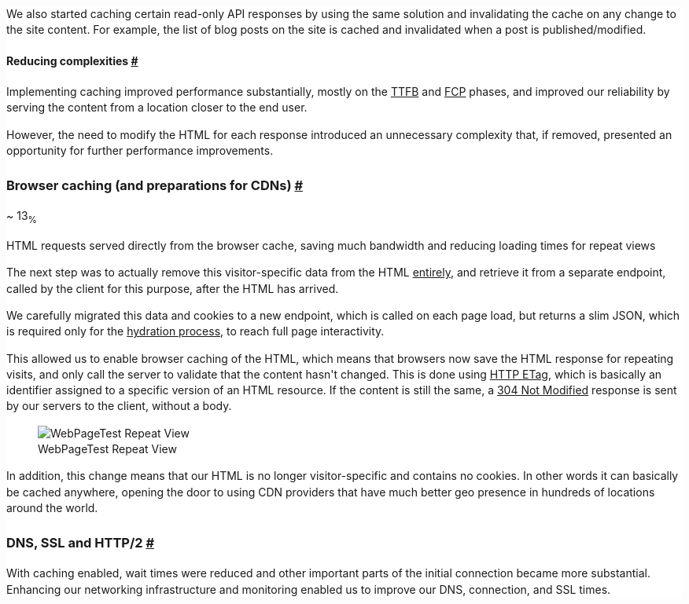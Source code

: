 We also started caching certain read-only API responses by using the same solution and invalidating the cache on any change to the site content. For example, the list of blog posts on the site is cached and invalidated when a post is published/modified.

#### Reducing complexities <a href="#reducing-complexities" class="w-headline-link">#</a>

Implementing caching improved performance substantially, mostly on the [TTFB](/time-to-first-byte/) and [FCP](/fcp/) phases, and improved our reliability by serving the content from a location closer to the end user.

However, the need to modify the HTML for each response introduced an unnecessary complexity that, if removed, presented an opportunity for further performance improvements.

### Browser caching (and preparations for CDNs) <a href="#browser-caching-(and-preparations-for-cdns)" class="w-headline-link">#</a>

~ 13<sub>%</sub>

HTML requests served directly from the browser cache, saving much bandwidth and reducing loading times for repeat views

The next step was to actually remove this visitor-specific data from the HTML <span style="text-decoration:underline;">entirely</span>, and retrieve it from a separate endpoint, called by the client for this purpose, after the HTML has arrived.

We carefully migrated this data and cookies to a new endpoint, which is called on each page load, but returns a slim JSON, which is required only for the [hydration process](https://reactjs.org/docs/react-dom.html#hydrate), to reach full page interactivity.

This allowed us to enable browser caching of the HTML, which means that browsers now save the HTML response for repeating visits, and only call the server to validate that the content hasn't changed. This is done using [HTTP ETag](https://en.wikipedia.org/wiki/HTTP_ETag), which is basically an identifier assigned to a specific version of an HTML resource. If the content is still the same, a [304 Not Modified](https://developer.mozilla.org/en-US/docs/Web/HTTP/Status/304) response is sent by our servers to the client, without a body.

<figure><img src="https://web-dev.imgix.net/image/BrQidfK9jaQyIHwdw91aVpkPiib2/hr1xnQccJEkHTBGxS5wF.jpg?auto=format" alt="WebPageTest Repeat View" sizes="(min-width: 800px) 800px, calc(100vw - 48px)" srcset="https://web-dev.imgix.net/image/BrQidfK9jaQyIHwdw91aVpkPiib2/hr1xnQccJEkHTBGxS5wF.jpg?auto=format&amp;w=200 200w,     https://web-dev.imgix.net/image/BrQidfK9jaQyIHwdw91aVpkPiib2/hr1xnQccJEkHTBGxS5wF.jpg?auto=format&amp;w=228 228w,     https://web-dev.imgix.net/image/BrQidfK9jaQyIHwdw91aVpkPiib2/hr1xnQccJEkHTBGxS5wF.jpg?auto=format&amp;w=260 260w,     https://web-dev.imgix.net/image/BrQidfK9jaQyIHwdw91aVpkPiib2/hr1xnQccJEkHTBGxS5wF.jpg?auto=format&amp;w=296 296w,     https://web-dev.imgix.net/image/BrQidfK9jaQyIHwdw91aVpkPiib2/hr1xnQccJEkHTBGxS5wF.jpg?auto=format&amp;w=338 338w,     https://web-dev.imgix.net/image/BrQidfK9jaQyIHwdw91aVpkPiib2/hr1xnQccJEkHTBGxS5wF.jpg?auto=format&amp;w=385 385w,     https://web-dev.imgix.net/image/BrQidfK9jaQyIHwdw91aVpkPiib2/hr1xnQccJEkHTBGxS5wF.jpg?auto=format&amp;w=439 439w,     https://web-dev.imgix.net/image/BrQidfK9jaQyIHwdw91aVpkPiib2/hr1xnQccJEkHTBGxS5wF.jpg?auto=format&amp;w=500 500w,     https://web-dev.imgix.net/image/BrQidfK9jaQyIHwdw91aVpkPiib2/hr1xnQccJEkHTBGxS5wF.jpg?auto=format&amp;w=571 571w,     https://web-dev.imgix.net/image/BrQidfK9jaQyIHwdw91aVpkPiib2/hr1xnQccJEkHTBGxS5wF.jpg?auto=format&amp;w=650 650w,     https://web-dev.imgix.net/image/BrQidfK9jaQyIHwdw91aVpkPiib2/hr1xnQccJEkHTBGxS5wF.jpg?auto=format&amp;w=741 741w,     https://web-dev.imgix.net/image/BrQidfK9jaQyIHwdw91aVpkPiib2/hr1xnQccJEkHTBGxS5wF.jpg?auto=format&amp;w=845 845w,     https://web-dev.imgix.net/image/BrQidfK9jaQyIHwdw91aVpkPiib2/hr1xnQccJEkHTBGxS5wF.jpg?auto=format&amp;w=964 964w,     https://web-dev.imgix.net/image/BrQidfK9jaQyIHwdw91aVpkPiib2/hr1xnQccJEkHTBGxS5wF.jpg?auto=format&amp;w=1098 1098w,     https://web-dev.imgix.net/image/BrQidfK9jaQyIHwdw91aVpkPiib2/hr1xnQccJEkHTBGxS5wF.jpg?auto=format&amp;w=1252 1252w,     https://web-dev.imgix.net/image/BrQidfK9jaQyIHwdw91aVpkPiib2/hr1xnQccJEkHTBGxS5wF.jpg?auto=format&amp;w=1428 1428w,     https://web-dev.imgix.net/image/BrQidfK9jaQyIHwdw91aVpkPiib2/hr1xnQccJEkHTBGxS5wF.jpg?auto=format&amp;w=1600 1600w" width="800" height="410" /><figcaption>WebPageTest Repeat View</figcaption></figure>In addition, this change means that our HTML is no longer visitor-specific and contains no cookies. In other words it can basically be cached anywhere, opening the door to using CDN providers that have much better geo presence in hundreds of locations around the world.

### DNS, SSL and HTTP/2 <a href="#dns-ssl-and-http2" class="w-headline-link">#</a>

With caching enabled, wait times were reduced and other important parts of the initial connection became more substantial. Enhancing our networking infrastructure and monitoring enabled us to improve our DNS, connection, and SSL times.

